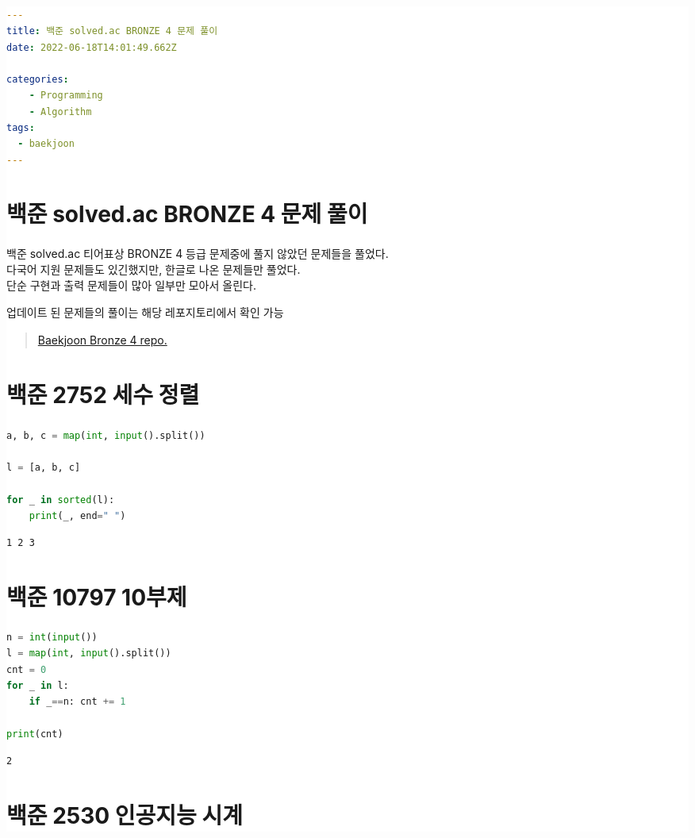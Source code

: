 ```yaml
---
title: 백준 solved.ac BRONZE 4 문제 풀이
date: 2022-06-18T14:01:49.662Z

categories:
    - Programming
    - Algorithm
tags:
  - baekjoon
---
```


# 백준 solved.ac BRONZE 4 문제 풀이
백준 solved.ac 티어표상 BRONZE 4 등급 문제중에 풀지 않았던 문제들을 풀었다.  
다국어 지원 문제들도 있긴했지만, 한글로 나온 문제들만 풀었다.  
단순 구현과 출력 문제들이 많아 일부만 모아서 올린다.

업데이트 된 문제들의 풀이는 해당 레포지토리에서 확인 가능  
> [Baekjoon Bronze 4 repo.](https://github.com/nuyhc/Algorithm_Practice)

# 백준 2752 세수 정렬


```python
a, b, c = map(int, input().split())

l = [a, b, c]

for _ in sorted(l):
    print(_, end=" ")
```

    1 2 3 

# 백준 10797 10부제


```python
n = int(input())
l = map(int, input().split())
cnt = 0
for _ in l:
    if _==n: cnt += 1
    
print(cnt)
```

    2
    

# 백준 2530 인공지능 시계
